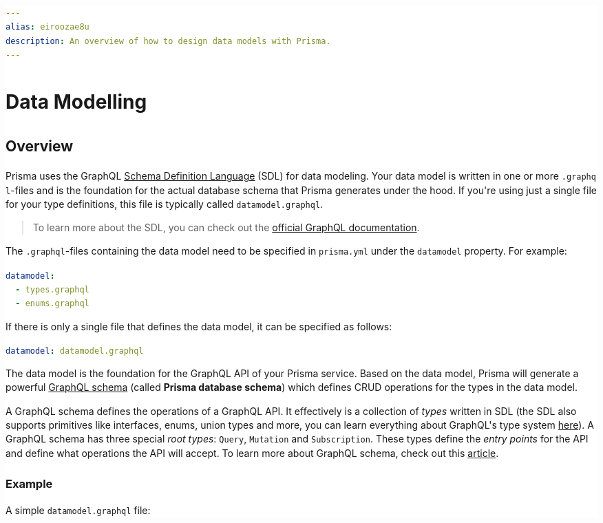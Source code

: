 ```yaml
---
alias: eiroozae8u
description: An overview of how to design data models with Prisma.
---
```


# Data Modelling

## Overview

Prisma uses the GraphQL [Schema Definition Language](https://blog.graph.cool/graphql-sdl-schema-definition-language-6755bcb9ce51) (SDL) for data modeling. Your data model is written in one or more `.graphql`-files and is the foundation for the actual database schema that Prisma generates under the hood. If you're using just a single file for your type definitions, this file is typically called `datamodel.graphql`.

> To learn more about the SDL, you can check out the [official GraphQL documentation](http://graphql.org/learn/schema/#type-language).

The `.graphql`-files containing the data model need to be specified in `prisma.yml` under the `datamodel` property. For example:

```yml
datamodel:
  - types.graphql
  - enums.graphql
```

If there is only a single file that defines the data model, it can be specified as follows:

```yml
datamodel: datamodel.graphql
```

The data model is the foundation for the GraphQL API of your Prisma service. Based on the data model, Prisma will generate a powerful [GraphQL schema](https://blog.graph.cool/graphql-server-basics-the-schema-ac5e2950214e) (called **Prisma database schema**) which defines CRUD operations for the types in the data model.

<InfoBox>

A GraphQL schema defines the operations of a GraphQL API. It effectively is a collection of _types_ written in SDL (the SDL also supports primitives like interfaces, enums, union types and more, you can learn everything about GraphQL's type system [here](http://graphql.org/learn/schema/#type-system)). A GraphQL schema has three special _root types_: `Query`, `Mutation` and `Subscription`. These types define the _entry points_ for the API and define what operations the API will accept. To learn more about GraphQL schema, check out this [article](https://blog.graph.cool/graphql-server-basics-the-schema-ac5e2950214e).

</InfoBox>

### Example

A simple `datamodel.graphql` file:
